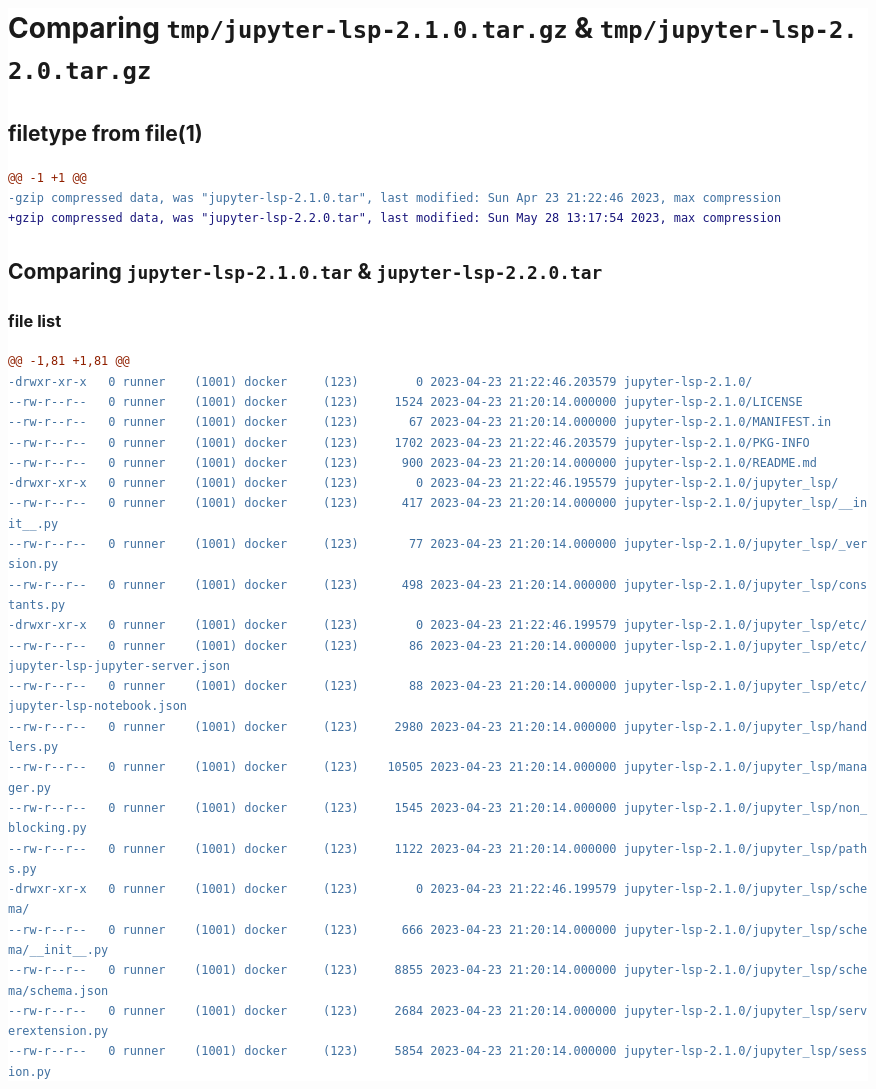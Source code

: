 # Comparing `tmp/jupyter-lsp-2.1.0.tar.gz` & `tmp/jupyter-lsp-2.2.0.tar.gz`

## filetype from file(1)

```diff
@@ -1 +1 @@
-gzip compressed data, was "jupyter-lsp-2.1.0.tar", last modified: Sun Apr 23 21:22:46 2023, max compression
+gzip compressed data, was "jupyter-lsp-2.2.0.tar", last modified: Sun May 28 13:17:54 2023, max compression
```

## Comparing `jupyter-lsp-2.1.0.tar` & `jupyter-lsp-2.2.0.tar`

### file list

```diff
@@ -1,81 +1,81 @@
-drwxr-xr-x   0 runner    (1001) docker     (123)        0 2023-04-23 21:22:46.203579 jupyter-lsp-2.1.0/
--rw-r--r--   0 runner    (1001) docker     (123)     1524 2023-04-23 21:20:14.000000 jupyter-lsp-2.1.0/LICENSE
--rw-r--r--   0 runner    (1001) docker     (123)       67 2023-04-23 21:20:14.000000 jupyter-lsp-2.1.0/MANIFEST.in
--rw-r--r--   0 runner    (1001) docker     (123)     1702 2023-04-23 21:22:46.203579 jupyter-lsp-2.1.0/PKG-INFO
--rw-r--r--   0 runner    (1001) docker     (123)      900 2023-04-23 21:20:14.000000 jupyter-lsp-2.1.0/README.md
-drwxr-xr-x   0 runner    (1001) docker     (123)        0 2023-04-23 21:22:46.195579 jupyter-lsp-2.1.0/jupyter_lsp/
--rw-r--r--   0 runner    (1001) docker     (123)      417 2023-04-23 21:20:14.000000 jupyter-lsp-2.1.0/jupyter_lsp/__init__.py
--rw-r--r--   0 runner    (1001) docker     (123)       77 2023-04-23 21:20:14.000000 jupyter-lsp-2.1.0/jupyter_lsp/_version.py
--rw-r--r--   0 runner    (1001) docker     (123)      498 2023-04-23 21:20:14.000000 jupyter-lsp-2.1.0/jupyter_lsp/constants.py
-drwxr-xr-x   0 runner    (1001) docker     (123)        0 2023-04-23 21:22:46.199579 jupyter-lsp-2.1.0/jupyter_lsp/etc/
--rw-r--r--   0 runner    (1001) docker     (123)       86 2023-04-23 21:20:14.000000 jupyter-lsp-2.1.0/jupyter_lsp/etc/jupyter-lsp-jupyter-server.json
--rw-r--r--   0 runner    (1001) docker     (123)       88 2023-04-23 21:20:14.000000 jupyter-lsp-2.1.0/jupyter_lsp/etc/jupyter-lsp-notebook.json
--rw-r--r--   0 runner    (1001) docker     (123)     2980 2023-04-23 21:20:14.000000 jupyter-lsp-2.1.0/jupyter_lsp/handlers.py
--rw-r--r--   0 runner    (1001) docker     (123)    10505 2023-04-23 21:20:14.000000 jupyter-lsp-2.1.0/jupyter_lsp/manager.py
--rw-r--r--   0 runner    (1001) docker     (123)     1545 2023-04-23 21:20:14.000000 jupyter-lsp-2.1.0/jupyter_lsp/non_blocking.py
--rw-r--r--   0 runner    (1001) docker     (123)     1122 2023-04-23 21:20:14.000000 jupyter-lsp-2.1.0/jupyter_lsp/paths.py
-drwxr-xr-x   0 runner    (1001) docker     (123)        0 2023-04-23 21:22:46.199579 jupyter-lsp-2.1.0/jupyter_lsp/schema/
--rw-r--r--   0 runner    (1001) docker     (123)      666 2023-04-23 21:20:14.000000 jupyter-lsp-2.1.0/jupyter_lsp/schema/__init__.py
--rw-r--r--   0 runner    (1001) docker     (123)     8855 2023-04-23 21:20:14.000000 jupyter-lsp-2.1.0/jupyter_lsp/schema/schema.json
--rw-r--r--   0 runner    (1001) docker     (123)     2684 2023-04-23 21:20:14.000000 jupyter-lsp-2.1.0/jupyter_lsp/serverextension.py
--rw-r--r--   0 runner    (1001) docker     (123)     5854 2023-04-23 21:20:14.000000 jupyter-lsp-2.1.0/jupyter_lsp/session.py
```